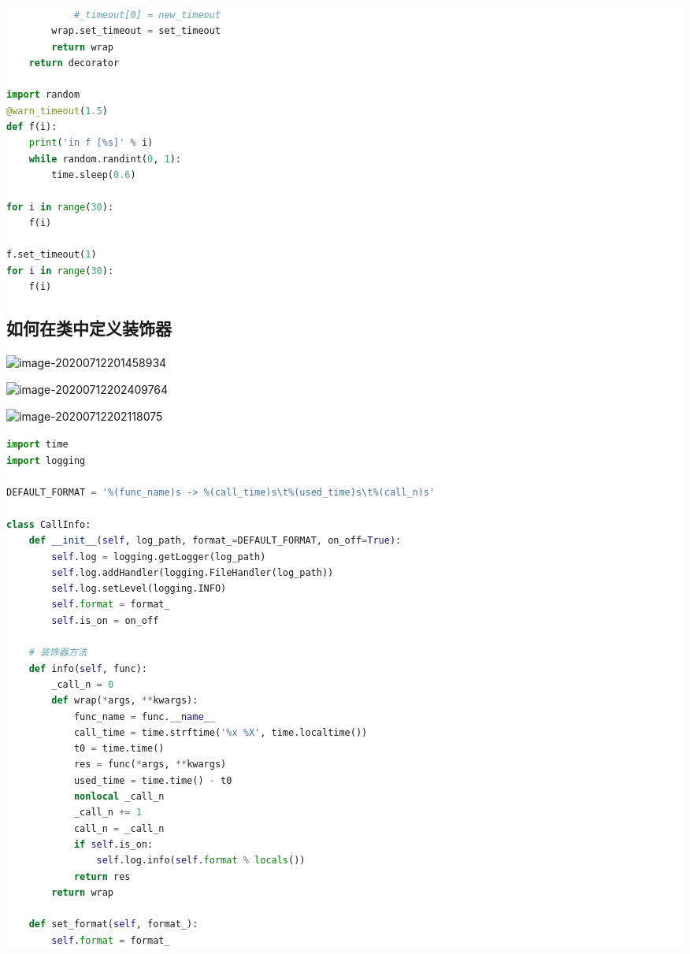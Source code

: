 ```python
            #_timeout[0] = new_timeout
        wrap.set_timeout = set_timeout
        return wrap
    return decorator

import random
@warn_timeout(1.5)
def f(i):
    print('in f [%s]' % i)
    while random.randint(0, 1):
        time.sleep(0.6)

for i in range(30):
    f(i)

f.set_timeout(1)
for i in range(30):
    f(i)
```

## 如何在类中定义装饰器

![image-20200712201458934](/Users/dingyuanjie/Documents/study/github/woodyprogram/img/image-20200712201458934.png)

![image-20200712202409764](/Users/dingyuanjie/Documents/study/github/woodyprogram/img/image-20200712202409764.png)

![image-20200712202118075](/Users/dingyuanjie/Documents/study/github/woodyprogram/img/image-20200712202118075.png)

```python
import time
import logging

DEFAULT_FORMAT = '%(func_name)s -> %(call_time)s\t%(used_time)s\t%(call_n)s'

class CallInfo:
    def __init__(self, log_path, format_=DEFAULT_FORMAT, on_off=True):
        self.log = logging.getLogger(log_path)
        self.log.addHandler(logging.FileHandler(log_path))
        self.log.setLevel(logging.INFO)
        self.format = format_
        self.is_on = on_off
    
    # 装饰器方法
    def info(self, func):
        _call_n = 0
        def wrap(*args, **kwargs):
            func_name = func.__name__
            call_time = time.strftime('%x %X', time.localtime())
            t0 = time.time()
            res = func(*args, **kwargs)
            used_time = time.time() - t0
            nonlocal _call_n
            _call_n += 1
            call_n = _call_n
            if self.is_on:
                self.log.info(self.format % locals())
            return res
        return wrap

    def set_format(self, format_):
        self.format = format_

```